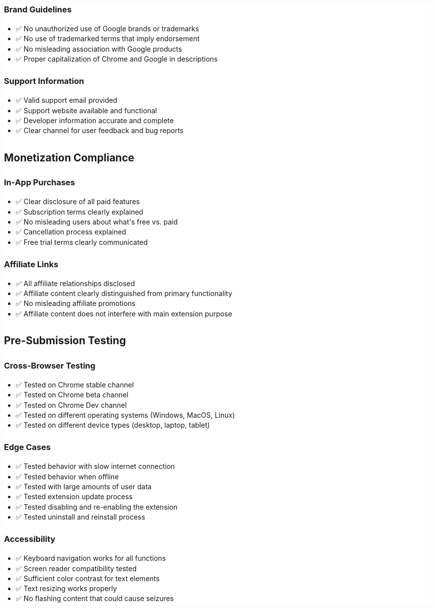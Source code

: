 ### Brand Guidelines
- ✅ No unauthorized use of Google brands or trademarks
- ✅ No use of trademarked terms that imply endorsement
- ✅ No misleading association with Google products
- ✅ Proper capitalization of Chrome and Google in descriptions

### Support Information
- ✅ Valid support email provided
- ✅ Support website available and functional
- ✅ Developer information accurate and complete
- ✅ Clear channel for user feedback and bug reports

## Monetization Compliance

### In-App Purchases
- ✅ Clear disclosure of all paid features
- ✅ Subscription terms clearly explained
- ✅ No misleading users about what's free vs. paid
- ✅ Cancellation process explained
- ✅ Free trial terms clearly communicated

### Affiliate Links
- ✅ All affiliate relationships disclosed
- ✅ Affiliate content clearly distinguished from primary functionality
- ✅ No misleading affiliate promotions
- ✅ Affiliate content does not interfere with main extension purpose

## Pre-Submission Testing

### Cross-Browser Testing
- ✅ Tested on Chrome stable channel
- ✅ Tested on Chrome beta channel
- ✅ Tested on Chrome Dev channel
- ✅ Tested on different operating systems (Windows, MacOS, Linux)
- ✅ Tested on different device types (desktop, laptop, tablet)

### Edge Cases
- ✅ Tested behavior with slow internet connection
- ✅ Tested behavior when offline
- ✅ Tested with large amounts of user data
- ✅ Tested extension update process
- ✅ Tested disabling and re-enabling the extension
- ✅ Tested uninstall and reinstall process

### Accessibility
- ✅ Keyboard navigation works for all functions
- ✅ Screen reader compatibility tested
- ✅ Sufficient color contrast for text elements
- ✅ Text resizing works properly
- ✅ No flashing content that could cause seizures
